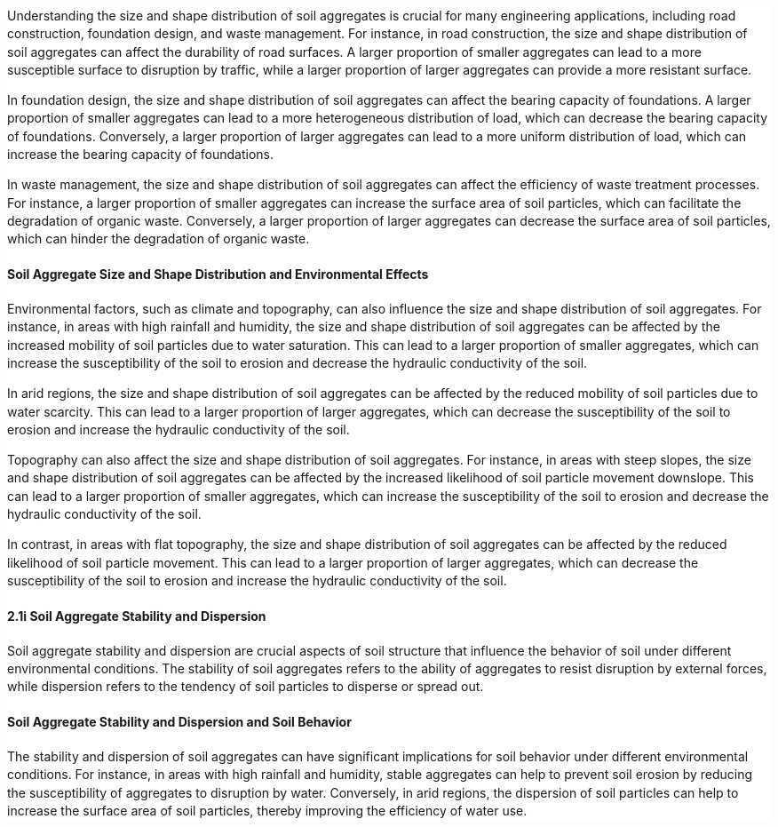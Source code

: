Understanding the size and shape distribution of soil aggregates is crucial for many engineering applications, including road construction, foundation design, and waste management. For instance, in road construction, the size and shape distribution of soil aggregates can affect the durability of road surfaces. A larger proportion of smaller aggregates can lead to a more susceptible surface to disruption by traffic, while a larger proportion of larger aggregates can provide a more resistant surface.

In foundation design, the size and shape distribution of soil aggregates can affect the bearing capacity of foundations. A larger proportion of smaller aggregates can lead to a more heterogeneous distribution of load, which can decrease the bearing capacity of foundations. Conversely, a larger proportion of larger aggregates can lead to a more uniform distribution of load, which can increase the bearing capacity of foundations.

In waste management, the size and shape distribution of soil aggregates can affect the efficiency of waste treatment processes. For instance, a larger proportion of smaller aggregates can increase the surface area of soil particles, which can facilitate the degradation of organic waste. Conversely, a larger proportion of larger aggregates can decrease the surface area of soil particles, which can hinder the degradation of organic waste.

#### Soil Aggregate Size and Shape Distribution and Environmental Effects

Environmental factors, such as climate and topography, can also influence the size and shape distribution of soil aggregates. For instance, in areas with high rainfall and humidity, the size and shape distribution of soil aggregates can be affected by the increased mobility of soil particles due to water saturation. This can lead to a larger proportion of smaller aggregates, which can increase the susceptibility of the soil to erosion and decrease the hydraulic conductivity of the soil.

In arid regions, the size and shape distribution of soil aggregates can be affected by the reduced mobility of soil particles due to water scarcity. This can lead to a larger proportion of larger aggregates, which can decrease the susceptibility of the soil to erosion and increase the hydraulic conductivity of the soil.

Topography can also affect the size and shape distribution of soil aggregates. For instance, in areas with steep slopes, the size and shape distribution of soil aggregates can be affected by the increased likelihood of soil particle movement downslope. This can lead to a larger proportion of smaller aggregates, which can increase the susceptibility of the soil to erosion and decrease the hydraulic conductivity of the soil.

In contrast, in areas with flat topography, the size and shape distribution of soil aggregates can be affected by the reduced likelihood of soil particle movement. This can lead to a larger proportion of larger aggregates, which can decrease the susceptibility of the soil to erosion and increase the hydraulic conductivity of the soil.

#### 2.1i Soil Aggregate Stability and Dispersion

Soil aggregate stability and dispersion are crucial aspects of soil structure that influence the behavior of soil under different environmental conditions. The stability of soil aggregates refers to the ability of aggregates to resist disruption by external forces, while dispersion refers to the tendency of soil particles to disperse or spread out.

#### Soil Aggregate Stability and Dispersion and Soil Behavior

The stability and dispersion of soil aggregates can have significant implications for soil behavior under different environmental conditions. For instance, in areas with high rainfall and humidity, stable aggregates can help to prevent soil erosion by reducing the susceptibility of aggregates to disruption by water. Conversely, in arid regions, the dispersion of soil particles can help to increase the surface area of soil particles, thereby improving the efficiency of water use.
